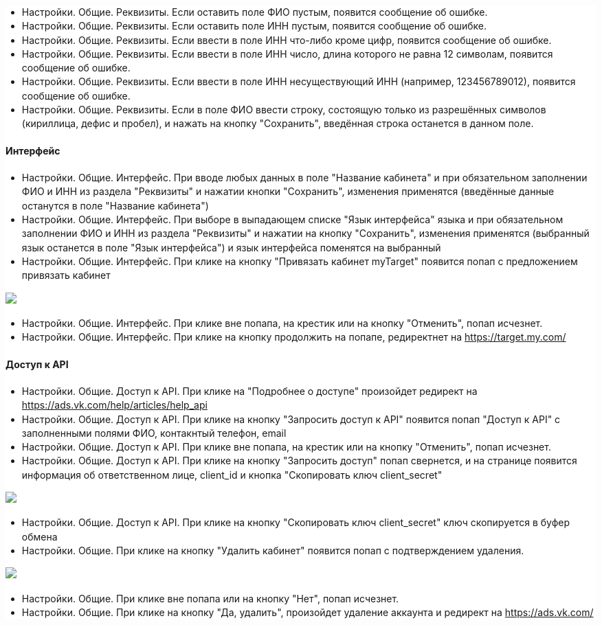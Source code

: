 * Настройки. Общие. Реквизиты. Если оставить поле ФИО пустым, появится сообщение об ошибке.
* Настройки. Общие. Реквизиты. Если оставить поле ИНН пустым, появится сообщение об ошибке.
* Настройки. Общие. Реквизиты. Если ввести в поле ИНН что-либо кроме цифр, появится сообщение об ошибке.
* Настройки. Общие. Реквизиты. Если ввести в поле ИНН число, длина которого не равна 12 символам, появится сообщение об ошибке.
* Настройки. Общие. Реквизиты. Если ввести в поле ИНН несуществующий ИНН (например, 123456789012), появится сообщение об ошибке.
* Настройки. Общие. Реквизиты. Если в поле ФИО ввести строку, состоящую только из разрешённых символов (кириллица, дефис и пробел), и нажать на кнопку "Сохранить", введённая строка останется в данном поле.

#### Интерфейс

* Настройки. Общие. Интерфейс. При вводе любых данных в поле "Название кабинета" и при обязательном заполнении ФИО и ИНН из раздела "Реквизиты" и нажатии кнопки "Сохранить", изменения применятся (введённые данные останутся в поле "Название кабинета")
* Настройки. Общие. Интерфейс. При выборе в выпадающем списке "Язык интерфейса" языка и при обязательном заполнении ФИО и ИНН из раздела "Реквизиты" и нажатии на кнопку "Сохранить", изменения применятся (выбранный язык останется в поле "Язык интерфейса") и язык интерфейса поменятся на выбранный
* Настройки. Общие. Интерфейс. При клике на кнопку "Привязать кабинет myTarget" появится попап с предложением привязать кабинет

![](./img/settings_linked-account.png)

* Настройки. Общие. Интерфейс. При клике вне попапа, на крестик или на кнопку "Отменить", попап исчезнет.
* Настройки. Общие. Интерфейс. При клике на кнопку продолжить на попапе, редиректнет на https://target.my.com/

#### Доступ к API

* Настройки. Общие. Доступ к API. При клике на "Подробнее о доступе" произойдет редирект
  на https://ads.vk.com/help/articles/help_api
* Настройки. Общие. Доступ к API. При клике на кнопку "Запросить доступ к API" появится попап "Доступ к API" с
  заполненными полями ФИО, контакнтый телефон, email
* Настройки. Общие. Доступ к API. При клике вне попапа, на крестик или на кнопку "Отменить", попап исчезнет.
* Настройки. Общие. Доступ к API. При клике на кнопку "Запросить доступ" попап свернется, и на странице появится
  информация об ответственном лице, client_id и кнопка "Скопировать ключ client_secret"

![](./img/settings_access.png)

* Настройки. Общие. Доступ к API. При клике на кнопку "Скопировать ключ client_secret" ключ скопируется в буфер обмена
* Настройки. Общие. При клике на кнопку "Удалить кабинет" появится попап с подтверждением удаления.

![](./img/settings_delete-account.png)

* Настройки. Общие. При клике вне попапа или на кнопку "Нет", попап исчезнет.
* Настройки. Общие. При клике на кнопку "Да, удалить", произойдет удаление аккаунта и редирект на https://ads.vk.com/
